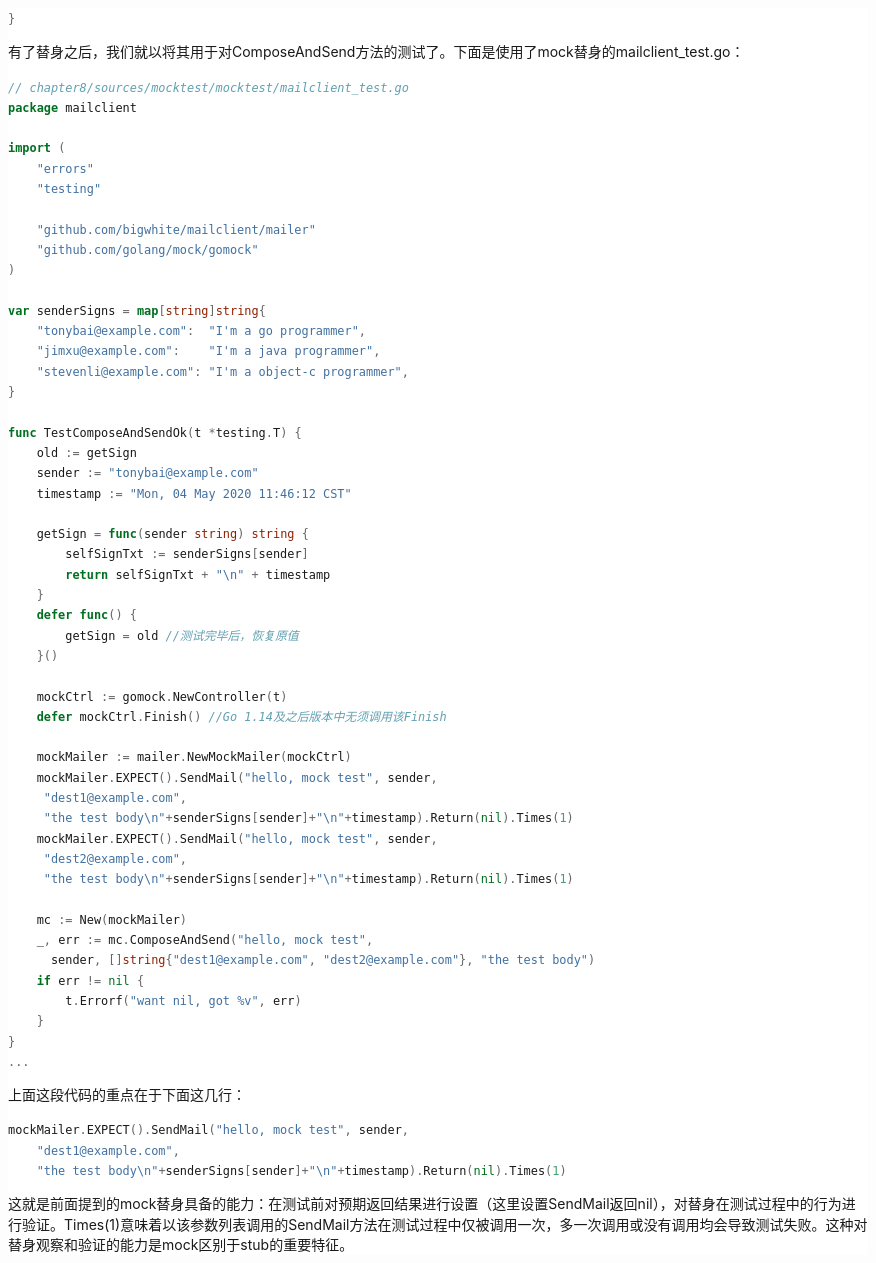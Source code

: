 ```go
}
```
有了替身之后，我们就以将其用于对ComposeAndSend方法的测试了。下面是使用了mock替身的mailclient_test.go：
```go
// chapter8/sources/mocktest/mocktest/mailclient_test.go
package mailclient

import (
    "errors"
    "testing"

    "github.com/bigwhite/mailclient/mailer"
    "github.com/golang/mock/gomock"
)

var senderSigns = map[string]string{
    "tonybai@example.com":  "I'm a go programmer",
    "jimxu@example.com":    "I'm a java programmer",
    "stevenli@example.com": "I'm a object-c programmer",
}

func TestComposeAndSendOk(t *testing.T) {
    old := getSign
    sender := "tonybai@example.com"
    timestamp := "Mon, 04 May 2020 11:46:12 CST"

    getSign = func(sender string) string {
        selfSignTxt := senderSigns[sender]
        return selfSignTxt + "\n" + timestamp
    }
    defer func() {
        getSign = old //测试完毕后，恢复原值
    }()

    mockCtrl := gomock.NewController(t)
    defer mockCtrl.Finish() //Go 1.14及之后版本中无须调用该Finish

    mockMailer := mailer.NewMockMailer(mockCtrl)
    mockMailer.EXPECT().SendMail("hello, mock test", sender,
     "dest1@example.com",
     "the test body\n"+senderSigns[sender]+"\n"+timestamp).Return(nil).Times(1)
    mockMailer.EXPECT().SendMail("hello, mock test", sender,
     "dest2@example.com",
     "the test body\n"+senderSigns[sender]+"\n"+timestamp).Return(nil).Times(1)

    mc := New(mockMailer)
    _, err := mc.ComposeAndSend("hello, mock test",
      sender, []string{"dest1@example.com", "dest2@example.com"}, "the test body")
    if err != nil {
        t.Errorf("want nil, got %v", err)
    }
}
...
```
上面这段代码的重点在于下面这几行：
```go
mockMailer.EXPECT().SendMail("hello, mock test", sender,
    "dest1@example.com",
    "the test body\n"+senderSigns[sender]+"\n"+timestamp).Return(nil).Times(1)
```
这就是前面提到的mock替身具备的能力：在测试前对预期返回结果进行设置（这里设置SendMail返回nil），对替身在测试过程中的行为进行验证。Times(1)意味着以该参数列表调用的SendMail方法在测试过程中仅被调用一次，多一次调用或没有调用均会导致测试失败。这种对替身观察和验证的能力是mock区别于stub的重要特征。
